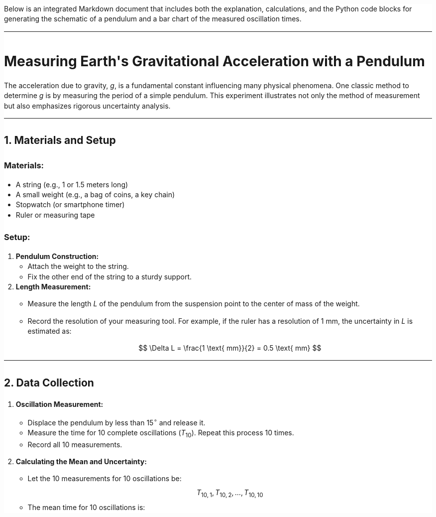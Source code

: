 Below is an integrated Markdown document that includes both the explanation, calculations, and the Python code blocks for generating the schematic of a pendulum and a bar chart of the measured oscillation times.

---

# Measuring Earth's Gravitational Acceleration with a Pendulum

The acceleration due to gravity, $g$, is a fundamental constant influencing many physical phenomena. One classic method to determine $g$ is by measuring the period of a simple pendulum. This experiment illustrates not only the method of measurement but also emphasizes rigorous uncertainty analysis.

---

## 1. Materials and Setup

### Materials:
- A string (e.g., 1 or 1.5 meters long)
- A small weight (e.g., a bag of coins, a key chain)
- Stopwatch (or smartphone timer)
- Ruler or measuring tape

### Setup:
1. **Pendulum Construction:**  
   - Attach the weight to the string.
   - Fix the other end of the string to a sturdy support.
2. **Length Measurement:**  
   - Measure the length $L$ of the pendulum from the suspension point to the center of mass of the weight.
   - Record the resolution of your measuring tool. For example, if the ruler has a resolution of 1 mm, the uncertainty in $L$ is estimated as:
     
     $$
     \Delta L = \frac{1 \text{ mm}}{2} = 0.5 \text{ mm}
     $$

---

## 2. Data Collection

1. **Oscillation Measurement:**  
   - Displace the pendulum by less than $15^\circ$ and release it.
   - Measure the time for 10 complete oscillations ($T_{10}$). Repeat this process 10 times.
   - Record all 10 measurements.

2. **Calculating the Mean and Uncertainty:**  
   - Let the 10 measurements for 10 oscillations be:  
     $$
     T_{10,1}, T_{10,2}, \dots, T_{10,10}
     $$
   - The mean time for 10 oscillations is:
     